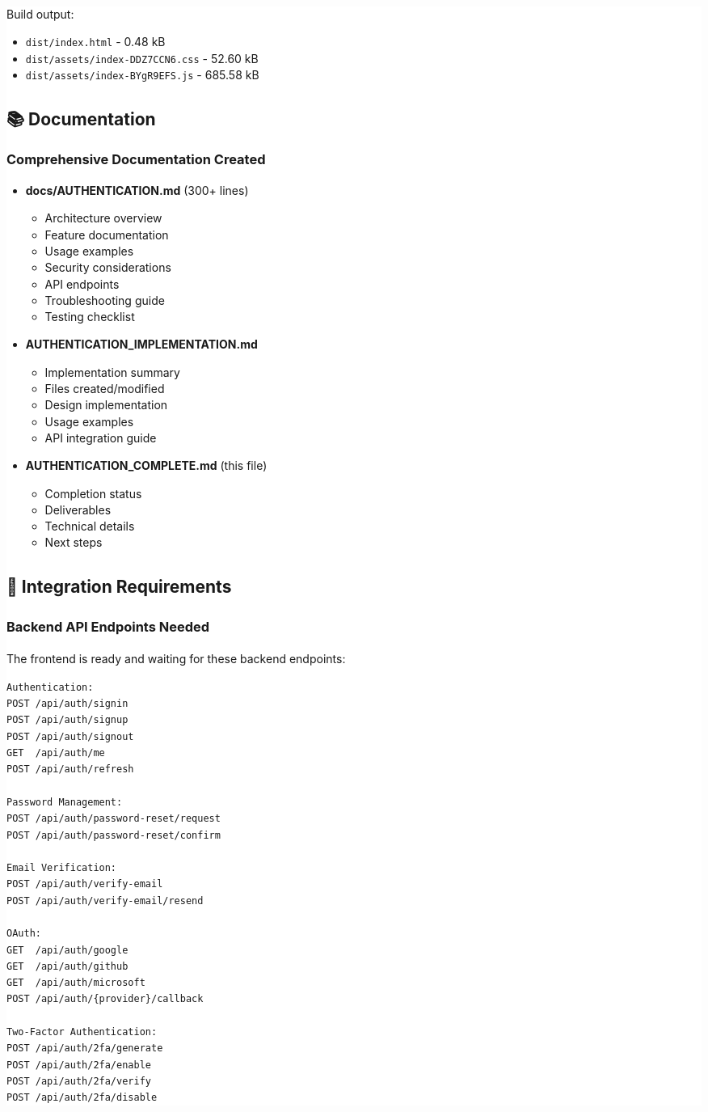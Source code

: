 Build output:
- `dist/index.html` - 0.48 kB
- `dist/assets/index-DDZ7CCN6.css` - 52.60 kB
- `dist/assets/index-BYgR9EFS.js` - 685.58 kB

## 📚 Documentation

### Comprehensive Documentation Created
- **docs/AUTHENTICATION.md** (300+ lines)
  - Architecture overview
  - Feature documentation
  - Usage examples
  - Security considerations
  - API endpoints
  - Troubleshooting guide
  - Testing checklist

- **AUTHENTICATION_IMPLEMENTATION.md**
  - Implementation summary
  - Files created/modified
  - Design implementation
  - Usage examples
  - API integration guide

- **AUTHENTICATION_COMPLETE.md** (this file)
  - Completion status
  - Deliverables
  - Technical details
  - Next steps

## 🔄 Integration Requirements

### Backend API Endpoints Needed

The frontend is ready and waiting for these backend endpoints:

```
Authentication:
POST /api/auth/signin
POST /api/auth/signup
POST /api/auth/signout
GET  /api/auth/me
POST /api/auth/refresh

Password Management:
POST /api/auth/password-reset/request
POST /api/auth/password-reset/confirm

Email Verification:
POST /api/auth/verify-email
POST /api/auth/verify-email/resend

OAuth:
GET  /api/auth/google
GET  /api/auth/github
GET  /api/auth/microsoft
POST /api/auth/{provider}/callback

Two-Factor Authentication:
POST /api/auth/2fa/generate
POST /api/auth/2fa/enable
POST /api/auth/2fa/verify
POST /api/auth/2fa/disable
```
